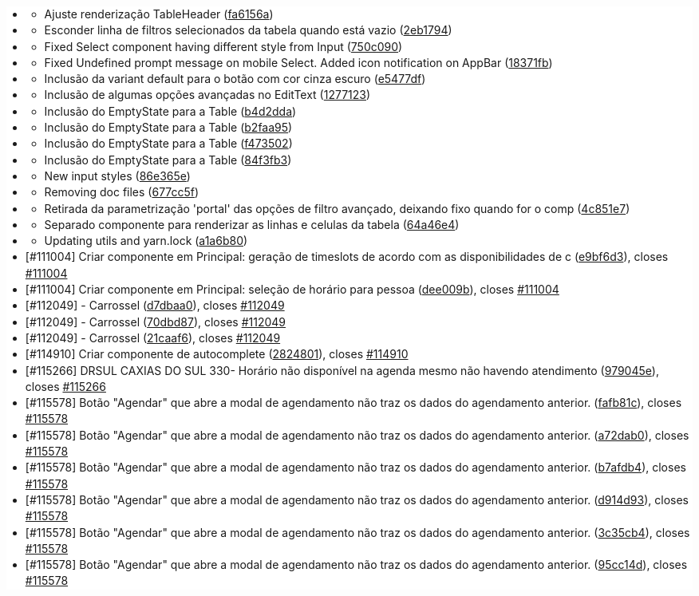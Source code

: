 * - Ajuste renderização TableHeader ([fa6156a](https://github.com/tecsinapse/wizard/commit/fa6156a))
* - Esconder linha de filtros selecionados da tabela quando está vazio ([2eb1794](https://github.com/tecsinapse/wizard/commit/2eb1794))
* - Fixed Select component having different style from Input ([750c090](https://github.com/tecsinapse/wizard/commit/750c090))
* - Fixed Undefined prompt message on mobile Select. Added icon notification on AppBar ([18371fb](https://github.com/tecsinapse/wizard/commit/18371fb))
* - Inclusão da variant default para o botão com cor cinza escuro ([e5477df](https://github.com/tecsinapse/wizard/commit/e5477df))
* - Inclusão de algumas opções avançadas no EditText ([1277123](https://github.com/tecsinapse/wizard/commit/1277123))
* - Inclusão do EmptyState para a Table ([b4d2dda](https://github.com/tecsinapse/wizard/commit/b4d2dda))
* - Inclusão do EmptyState para a Table ([b2faa95](https://github.com/tecsinapse/wizard/commit/b2faa95))
* - Inclusão do EmptyState para a Table ([f473502](https://github.com/tecsinapse/wizard/commit/f473502))
* - Inclusão do EmptyState para a Table ([84f3fb3](https://github.com/tecsinapse/wizard/commit/84f3fb3))
* - New input styles ([86e365e](https://github.com/tecsinapse/wizard/commit/86e365e))
* - Removing doc files ([677cc5f](https://github.com/tecsinapse/wizard/commit/677cc5f))
* - Retirada da parametrização 'portal' das opções de filtro avançado, deixando fixo quando for o comp ([4c851e7](https://github.com/tecsinapse/wizard/commit/4c851e7))
* - Separado componente para renderizar as linhas e celulas da tabela ([64a46e4](https://github.com/tecsinapse/wizard/commit/64a46e4))
* - Updating utils and yarn.lock ([a1a6b80](https://github.com/tecsinapse/wizard/commit/a1a6b80))
* [#111004] Criar componente em Principal: geração de timeslots de acordo com as disponibilidades de c ([e9bf6d3](https://github.com/tecsinapse/wizard/commit/e9bf6d3)), closes [#111004](https://github.com/tecsinapse/wizard/issues/111004)
* [#111004] Criar componente em Principal: seleção de horário para pessoa ([dee009b](https://github.com/tecsinapse/wizard/commit/dee009b)), closes [#111004](https://github.com/tecsinapse/wizard/issues/111004)
* [#112049] - Carrossel ([d7dbaa0](https://github.com/tecsinapse/wizard/commit/d7dbaa0)), closes [#112049](https://github.com/tecsinapse/wizard/issues/112049)
* [#112049] - Carrossel ([70dbd87](https://github.com/tecsinapse/wizard/commit/70dbd87)), closes [#112049](https://github.com/tecsinapse/wizard/issues/112049)
* [#112049] - Carrossel ([21caaf6](https://github.com/tecsinapse/wizard/commit/21caaf6)), closes [#112049](https://github.com/tecsinapse/wizard/issues/112049)
* [#114910] Criar componente de autocomplete ([2824801](https://github.com/tecsinapse/wizard/commit/2824801)), closes [#114910](https://github.com/tecsinapse/wizard/issues/114910)
* [#115266] DRSUL CAXIAS DO SUL  330- Horário não disponível na agenda mesmo não havendo atendimento ([979045e](https://github.com/tecsinapse/wizard/commit/979045e)), closes [#115266](https://github.com/tecsinapse/wizard/issues/115266)
* [#115578] Botão "Agendar" que abre a modal de agendamento não traz os dados do agendamento anterior. ([fafb81c](https://github.com/tecsinapse/wizard/commit/fafb81c)), closes [#115578](https://github.com/tecsinapse/wizard/issues/115578)
* [#115578] Botão "Agendar" que abre a modal de agendamento não traz os dados do agendamento anterior. ([a72dab0](https://github.com/tecsinapse/wizard/commit/a72dab0)), closes [#115578](https://github.com/tecsinapse/wizard/issues/115578)
* [#115578] Botão "Agendar" que abre a modal de agendamento não traz os dados do agendamento anterior. ([b7afdb4](https://github.com/tecsinapse/wizard/commit/b7afdb4)), closes [#115578](https://github.com/tecsinapse/wizard/issues/115578)
* [#115578] Botão "Agendar" que abre a modal de agendamento não traz os dados do agendamento anterior. ([d914d93](https://github.com/tecsinapse/wizard/commit/d914d93)), closes [#115578](https://github.com/tecsinapse/wizard/issues/115578)
* [#115578] Botão "Agendar" que abre a modal de agendamento não traz os dados do agendamento anterior. ([3c35cb4](https://github.com/tecsinapse/wizard/commit/3c35cb4)), closes [#115578](https://github.com/tecsinapse/wizard/issues/115578)
* [#115578] Botão "Agendar" que abre a modal de agendamento não traz os dados do agendamento anterior. ([95cc14d](https://github.com/tecsinapse/wizard/commit/95cc14d)), closes [#115578](https://github.com/tecsinapse/wizard/issues/115578)